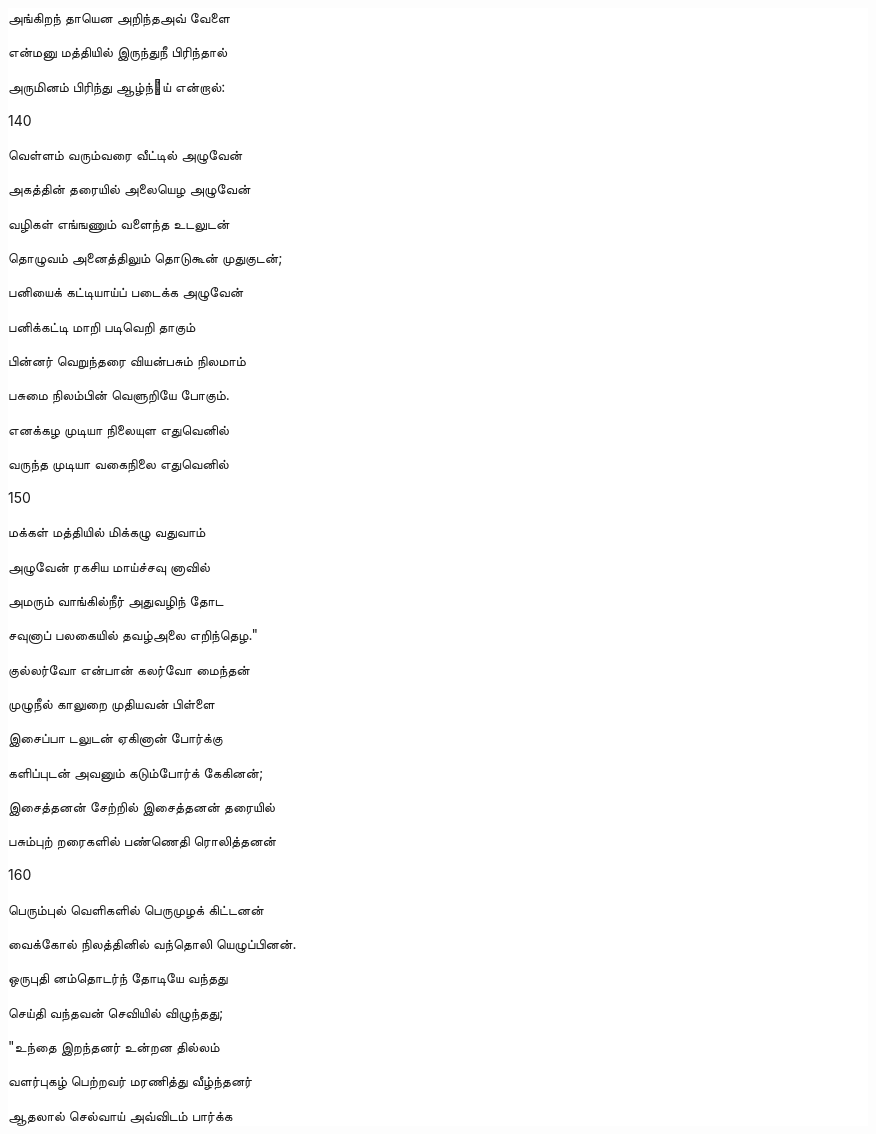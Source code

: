 அங்கிறந் தாயென அறிந்தஅவ் வேளை  

என்மனு மத்தியில் இருந்துநீ பிரிந்தால்  

அருமினம் பிரிந்து ஆழ்ந்஡ய் என்றால்:

 140  

வெள்ளம் வரும்வரை வீட்டில் அழுவேன்  

அகத்தின் தரையில் அலையெழ அழுவேன்  

வழிகள் எங்ஙணும் வளைந்த உடலுடன்  

தொழுவம் அனைத்திலும் தொடுகூன் முதுகுடன்;  

பனியைக் கட்டியாய்ப் படைக்க அழுவேன்  

பனிக்கட்டி மாறி படிவெறி தாகும்  

பின்னர் வெறுந்தரை வியன்பசும் நிலமாம்  

பசுமை நிலம்பின் வெளுறியே போகும்.  

எனக்கழ முடியா நிலையுள எதுவெனில்  

வருந்த முடியா வகைநிலை எதுவெனில்

 150  

மக்கள் மத்தியில் மிக்கழு வதுவாம்  

அழுவேன் ரகசிய மாய்ச்சவு னாவில்  

அமரும் வாங்கில்நீர் அதுவழிந் தோட  

சவுனாப் பலகையில் தவழ்அலை எறிந்தெழ."  

குல்லர்வோ என்பான் கலர்வோ மைந்தன்  

முழுநீல் காலுறை முதியவன் பிள்ளை  

இசைப்பா டலுடன் ஏகினான் போர்க்கு  

களிப்புடன் அவனும் கடும்போர்க் கேகினன்;  

இசைத்தனன் சேற்றில் இசைத்தனன் தரையில்  

பசும்புற் றரைகளில் பண்ணெதி ரொலித்தனன்

 160  

பெரும்புல் வெளிகளில் பெருமுழக் கிட்டனன்  

வைக்கோல் நிலத்தினில் வந்தொலி யெழுப்பினன்.  

ஒருபுதி னம்தொடர்ந் தோடியே வந்தது  

செய்தி வந்தவன் செவியில் விழுந்தது;  

"உந்தை இறந்தனர் உன்றன தில்லம்  

வளர்புகழ் பெற்றவர் மரணித்து வீழ்ந்தனர்  

ஆதலால் செல்வாய் அவ்விடம் பார்க்க  
